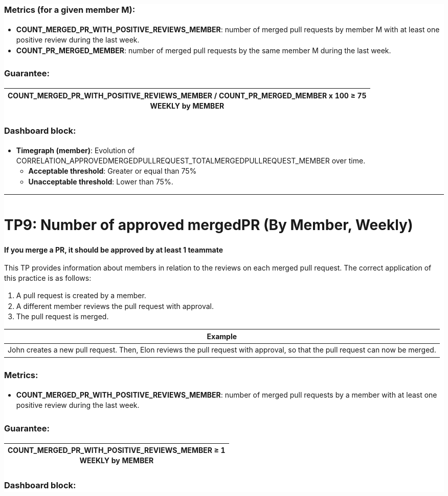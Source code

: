 ### **Metrics (for a given member M):**

- **COUNT_MERGED_PR_WITH_POSITIVE_REVIEWS_MEMBER**: number of merged pull requests by member M with at least one positive review during the last week.
- **COUNT_PR_MERGED_MEMBER**: number of merged pull requests by the same member M during the last week.

### **Guarantee:**

| COUNT_MERGED_PR_WITH_POSITIVE_REVIEWS_MEMBER / COUNT_PR_MERGED_MEMBER x 100 ≥ 75 <br> WEEKLY by MEMBER |
| - |

### Dashboard block:

- **Timegraph (member)**: Evolution of CORRELATION_APPROVEDMERGEDPULLREQUEST_TOTALMERGEDPULLREQUEST_MEMBER over time.
  - **Acceptable threshold**: Greater or equal than 75%
  - **Unacceptable threshold**: Lower than 75%.

---

# **TP9: Number of approved mergedPR (By Member, Weekly)**

**If you merge a PR, it should be approved by at least 1 teammate**

This TP provides information about members in relation to the reviews on each merged pull request. The correct application of this practice is as follows:

1. A pull request is created by a member.
2. A different member reviews the pull request with approval.
3. The pull request is merged.

|**Example**|
| - |
| John creates a new pull request. Then, Elon reviews the pull request with approval, so that the pull request can now be merged.|

### **Metrics:**

- **COUNT_MERGED_PR_WITH_POSITIVE_REVIEWS_MEMBER**: number of merged pull requests by a member with at least one positive review during the last week.

### **Guarantee:**

| COUNT_MERGED_PR_WITH_POSITIVE_REVIEWS_MEMBER ≥ 1 <br> WEEKLY by MEMBER |
| - |

### Dashboard block:
